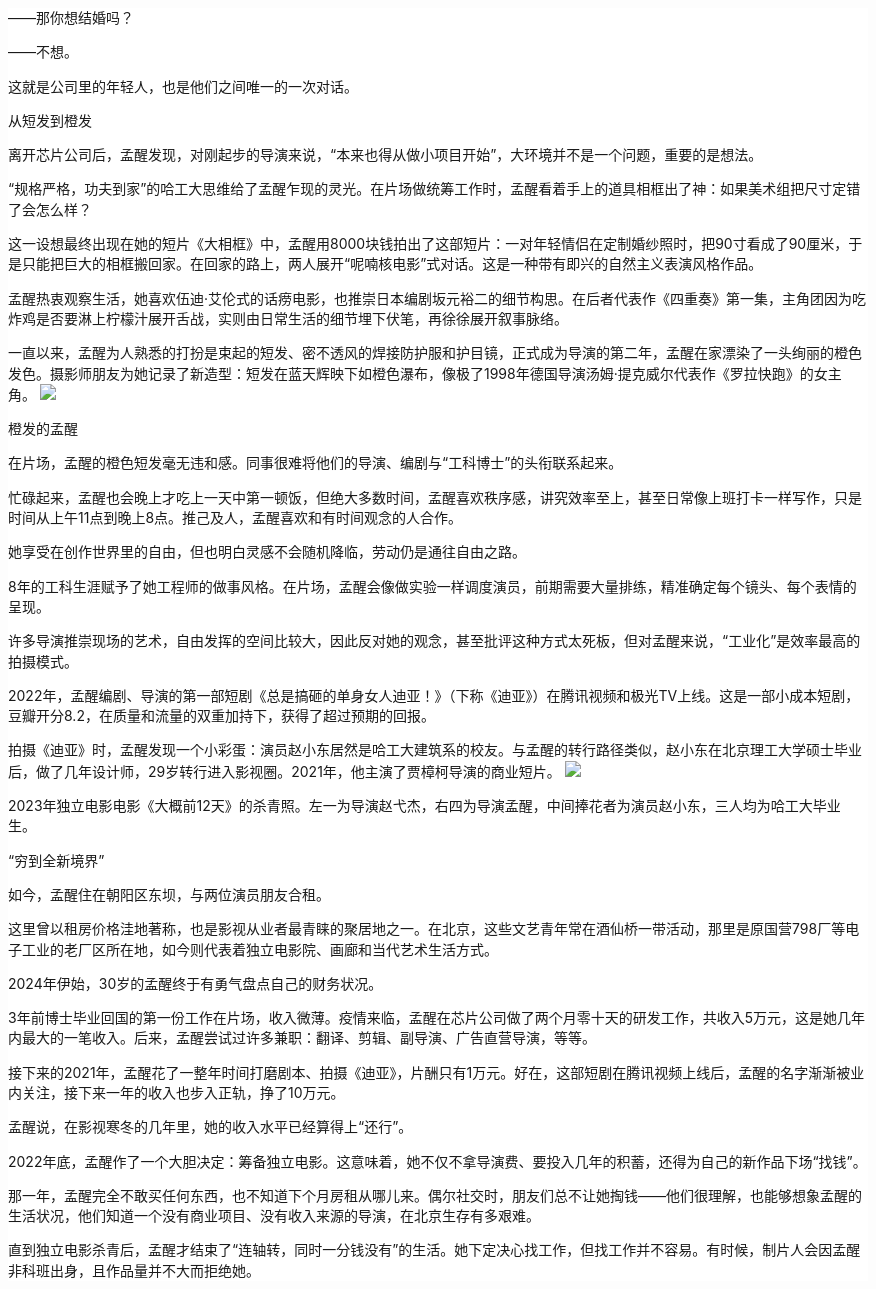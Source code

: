 ——那你想结婚吗？

——不想。

这就是公司里的年轻人，也是他们之间唯一的一次对话。

从短发到橙发

离开芯片公司后，孟醒发现，对刚起步的导演来说，“本来也得从做小项目开始”，大环境并不是一个问题，重要的是想法。

“规格严格，功夫到家”的哈工大思维给了孟醒乍现的灵光。在片场做统筹工作时，孟醒看着手上的道具相框出了神：如果美术组把尺寸定错了会怎么样？

这一设想最终出现在她的短片《大相框》中，孟醒用8000块钱拍出了这部短片：一对年轻情侣在定制婚纱照时，把90寸看成了90厘米，于是只能把巨大的相框搬回家。在回家的路上，两人展开“呢喃核电影”式对话。这是一种带有即兴的自然主义表演风格作品。

孟醒热衷观察生活，她喜欢伍迪·艾伦式的话痨电影，也推崇日本编剧坂元裕二的细节构思。在后者代表作《四重奏》第一集，主角团因为吃炸鸡是否要淋上柠檬汁展开舌战，实则由日常生活的细节埋下伏笔，再徐徐展开叙事脉络。

一直以来，孟醒为人熟悉的打扮是束起的短发、密不透风的焊接防护服和护目镜，正式成为导演的第二年，孟醒在家漂染了一头绚丽的橙色发色。摄影师朋友为她记录了新造型：短发在蓝天辉映下如橙色瀑布，像极了1998年德国导演汤姆·提克威尔代表作《罗拉快跑》的女主角。
<img src="https://rmtzx.sciencenet.cn//kxwmam/65e8612de4b03b5da6d0ad46.jpeg" referrerpolicy="no-referrer">

橙发的孟醒

在片场，孟醒的橙色短发毫无违和感。同事很难将他们的导演、编剧与“工科博士”的头衔联系起来。

忙碌起来，孟醒也会晚上才吃上一天中第一顿饭，但绝大多数时间，孟醒喜欢秩序感，讲究效率至上，甚至日常像上班打卡一样写作，只是时间从上午11点到晚上8点。推己及人，孟醒喜欢和有时间观念的人合作。

她享受在创作世界里的自由，但也明白灵感不会随机降临，劳动仍是通往自由之路。

8年的工科生涯赋予了她工程师的做事风格。在片场，孟醒会像做实验一样调度演员，前期需要大量排练，精准确定每个镜头、每个表情的呈现。

许多导演推崇现场的艺术，自由发挥的空间比较大，因此反对她的观念，甚至批评这种方式太死板，但对孟醒来说，“工业化”是效率最高的拍摄模式。

2022年，孟醒编剧、导演的第一部短剧《总是搞砸的单身女人迪亚！》（下称《迪亚》）在腾讯视频和极光TV上线。这是一部小成本短剧，豆瓣开分8.2，在质量和流量的双重加持下，获得了超过预期的回报。

拍摄《迪亚》时，孟醒发现一个小彩蛋：演员赵小东居然是哈工大建筑系的校友。与孟醒的转行路径类似，赵小东在北京理工大学硕士毕业后，做了几年设计师，29岁转行进入影视圈。2021年，他主演了贾樟柯导演的商业短片。
<img src="https://rmtzx.sciencenet.cn//kxwmam/65e86146e4b03b5da6d0ad48.jpeg" referrerpolicy="no-referrer">

2023年独立电影电影《大概前12天》的杀青照。左一为导演赵弋杰，右四为导演孟醒，中间捧花者为演员赵小东，三人均为哈工大毕业生。

“穷到全新境界”

如今，孟醒住在朝阳区东坝，与两位演员朋友合租。

这里曾以租房价格洼地著称，也是影视从业者最青睐的聚居地之一。在北京，这些文艺青年常在酒仙桥一带活动，那里是原国营798厂等电子工业的老厂区所在地，如今则代表着独立电影院、画廊和当代艺术生活方式。

2024年伊始，30岁的孟醒终于有勇气盘点自己的财务状况。

3年前博士毕业回国的第一份工作在片场，收入微薄。疫情来临，孟醒在芯片公司做了两个月零十天的研发工作，共收入5万元，这是她几年内最大的一笔收入。后来，孟醒尝试过许多兼职：翻译、剪辑、副导演、广告直营导演，等等。

接下来的2021年，孟醒花了一整年时间打磨剧本、拍摄《迪亚》，片酬只有1万元。好在，这部短剧在腾讯视频上线后，孟醒的名字渐渐被业内关注，接下来一年的收入也步入正轨，挣了10万元。

孟醒说，在影视寒冬的几年里，她的收入水平已经算得上“还行”。

2022年底，孟醒作了一个大胆决定：筹备独立电影。这意味着，她不仅不拿导演费、要投入几年的积蓄，还得为自己的新作品下场“找钱”。

那一年，孟醒完全不敢买任何东西，也不知道下个月房租从哪儿来。偶尔社交时，朋友们总不让她掏钱——他们很理解，也能够想象孟醒的生活状况，他们知道一个没有商业项目、没有收入来源的导演，在北京生存有多艰难。

直到独立电影杀青后，孟醒才结束了“连轴转，同时一分钱没有”的生活。她下定决心找工作，但找工作并不容易。有时候，制片人会因孟醒非科班出身，且作品量并不大而拒绝她。
